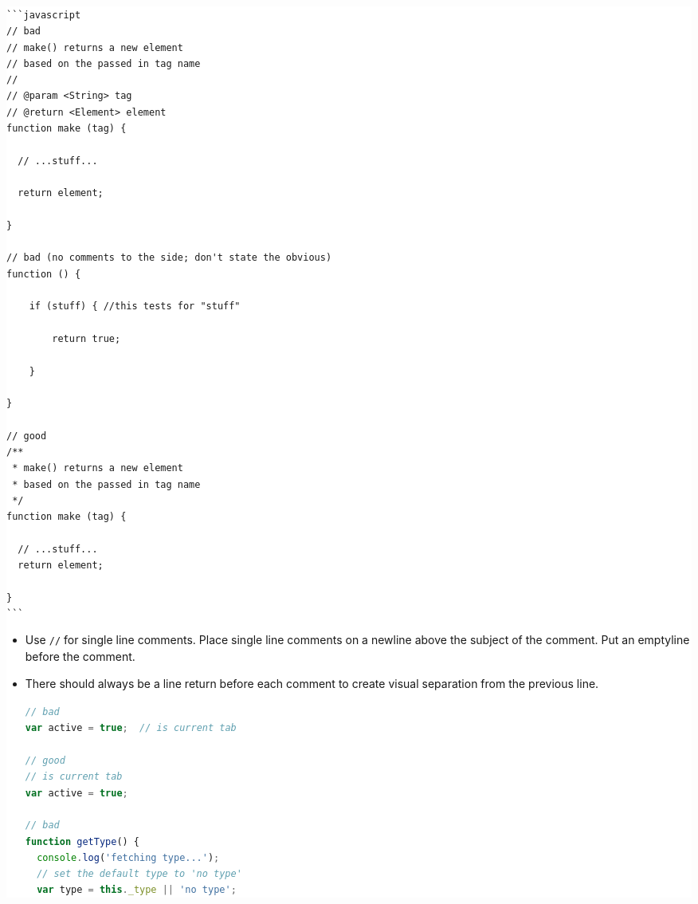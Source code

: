     ```javascript
    // bad
    // make() returns a new element
    // based on the passed in tag name
    //
    // @param <String> tag
    // @return <Element> element
    function make (tag) {

      // ...stuff...

      return element;

    }

    // bad (no comments to the side; don't state the obvious)
    function () {
        
        if (stuff) { //this tests for "stuff"
            
            return true;
            
        }
        
    }

    // good
    /**
     * make() returns a new element
     * based on the passed in tag name
     */
    function make (tag) {

      // ...stuff...
      return element;

    }
    ```

  - Use `//` for single line comments. Place single line comments on a newline above the subject of the comment. Put an emptyline before the comment.
  - There should always be a line return before each comment to create visual separation from the previous line.

    ```javascript
    // bad
    var active = true;  // is current tab

    // good
    // is current tab
    var active = true;

    // bad
    function getType() {
      console.log('fetching type...');
      // set the default type to 'no type'
      var type = this._type || 'no type';
